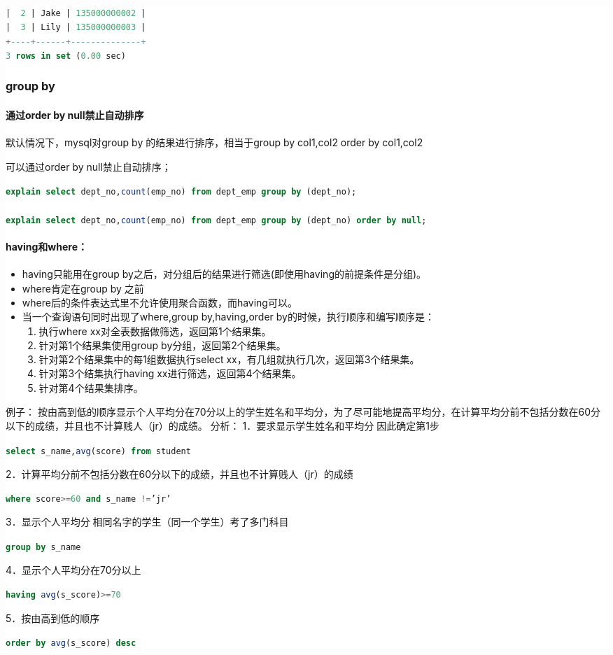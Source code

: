 ```sql
|  2 | Jake | 135000000002 |
|  3 | Lily | 135000000003 |
+----+------+--------------+
3 rows in set (0.00 sec)

```

### group by


#### 通过order by null禁止自动排序

默认情况下，mysql对group by 的结果进行排序，相当于group by  col1,col2 order by col1,col2

可以通过order by null禁止自动排序；
```sql
explain select dept_no,count(emp_no) from dept_emp group by (dept_no);

explain select dept_no,count(emp_no) from dept_emp group by (dept_no) order by null;

```

#### having和where：

+ having只能用在group by之后，对分组后的结果进行筛选(即使用having的前提条件是分组)。
+ where肯定在group by 之前
+ where后的条件表达式里不允许使用聚合函数，而having可以。
+ 当一个查询语句同时出现了where,group by,having,order by的时候，执行顺序和编写顺序是：
	1. 执行where xx对全表数据做筛选，返回第1个结果集。
	2. 针对第1个结果集使用group by分组，返回第2个结果集。
	3. 针对第2个结果集中的每1组数据执行select xx，有几组就执行几次，返回第3个结果集。
	4. 针对第3个结集执行having xx进行筛选，返回第4个结果集。
	5. 针对第4个结果集排序。



例子：
按由高到低的顺序显示个人平均分在70分以上的学生姓名和平均分，为了尽可能地提高平均分，在计算平均分前不包括分数在60分以下的成绩，并且也不计算贱人（jr）的成绩。
分析：
1．要求显示学生姓名和平均分
因此确定第1步
```sql
select s_name,avg(score) from student
``` 
2．计算平均分前不包括分数在60分以下的成绩，并且也不计算贱人（jr）的成绩
```sql
where score>=60 and s_name !=’jr’
```

3．显示个人平均分
相同名字的学生（同一个学生）考了多门科目
```sql
group by s_name
```

4．显示个人平均分在70分以上
```sql
having avg(s_score)>=70
```
5．按由高到低的顺序
```sql
order by avg(s_score) desc
```
